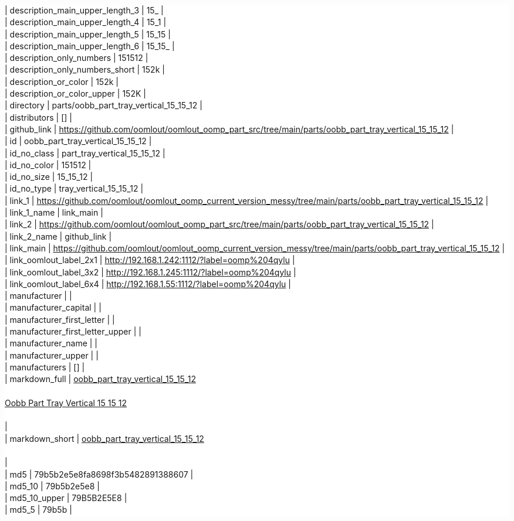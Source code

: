 | description_main_upper_length_3 | 15_ |  
| description_main_upper_length_4 | 15_1 |  
| description_main_upper_length_5 | 15_15 |  
| description_main_upper_length_6 | 15_15_ |  
| description_only_numbers | 151512 |  
| description_only_numbers_short | 152k |  
| description_or_color | 152k |  
| description_or_color_upper | 152K |  
| directory | parts/oobb_part_tray_vertical_15_15_12 |  
| distributors | [] |  
| github_link | https://github.com/oomlout/oomlout_oomp_part_src/tree/main/parts/oobb_part_tray_vertical_15_15_12 |  
| id | oobb_part_tray_vertical_15_15_12 |  
| id_no_class | part_tray_vertical_15_15_12 |  
| id_no_color | 151512 |  
| id_no_size | 15_15_12 |  
| id_no_type | tray_vertical_15_15_12 |  
| link_1 | https://github.com/oomlout/oomlout_oomp_current_version_messy/tree/main/parts/oobb_part_tray_vertical_15_15_12 |  
| link_1_name | link_main |  
| link_2 | https://github.com/oomlout/oomlout_oomp_part_src/tree/main/parts/oobb_part_tray_vertical_15_15_12 |  
| link_2_name | github_link |  
| link_main | https://github.com/oomlout/oomlout_oomp_current_version_messy/tree/main/parts/oobb_part_tray_vertical_15_15_12 |  
| link_oomlout_label_2x1 | http://192.168.1.242:1112/?label=oomp%204qylu |  
| link_oomlout_label_3x2 | http://192.168.1.245:1112/?label=oomp%204qylu |  
| link_oomlout_label_6x4 | http://192.168.1.55:1112/?label=oomp%204qylu |  
| manufacturer |  |  
| manufacturer_capital |  |  
| manufacturer_first_letter |  |  
| manufacturer_first_letter_upper |  |  
| manufacturer_name |  |  
| manufacturer_upper |  |  
| manufacturers | [] |  
| markdown_full | [oobb_part_tray_vertical_15_15_12](https://github.com/oomlout/oomlout_oomp_current_version_messy/tree/main/parts/oobb_part_tray_vertical_15_15_12)<br>[](https://github.com/oomlout/oomlout_oomp_current_version_messy/tree/main/parts/oobb_part_tray_vertical_15_15_12)<br>[Oobb Part Tray Vertical 15 15 12](https://github.com/oomlout/oomlout_oomp_current_version_messy/tree/main/parts/oobb_part_tray_vertical_15_15_12)<br><br> |  
| markdown_short | [oobb_part_tray_vertical_15_15_12](https://github.com/oomlout/oomlout_oomp_current_version_messy/tree/main/parts/oobb_part_tray_vertical_15_15_12)<br><br> |  
| md5 | 79b5b2e5e8fa8698f3b5482891388607 |  
| md5_10 | 79b5b2e5e8 |  
| md5_10_upper | 79B5B2E5E8 |  
| md5_5 | 79b5b |  